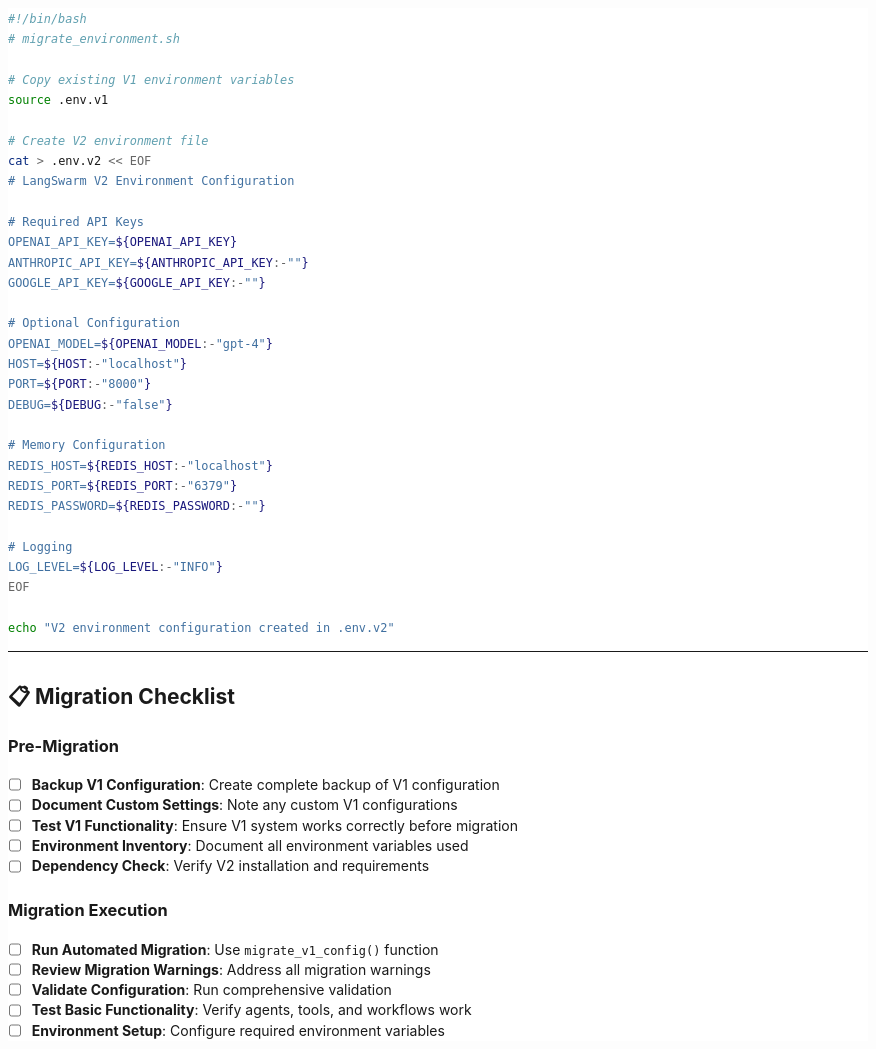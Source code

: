 ```bash
#!/bin/bash
# migrate_environment.sh

# Copy existing V1 environment variables
source .env.v1

# Create V2 environment file
cat > .env.v2 << EOF
# LangSwarm V2 Environment Configuration

# Required API Keys
OPENAI_API_KEY=${OPENAI_API_KEY}
ANTHROPIC_API_KEY=${ANTHROPIC_API_KEY:-""}
GOOGLE_API_KEY=${GOOGLE_API_KEY:-""}

# Optional Configuration
OPENAI_MODEL=${OPENAI_MODEL:-"gpt-4"}
HOST=${HOST:-"localhost"}
PORT=${PORT:-"8000"}
DEBUG=${DEBUG:-"false"}

# Memory Configuration
REDIS_HOST=${REDIS_HOST:-"localhost"}
REDIS_PORT=${REDIS_PORT:-"6379"}
REDIS_PASSWORD=${REDIS_PASSWORD:-""}

# Logging
LOG_LEVEL=${LOG_LEVEL:-"INFO"}
EOF

echo "V2 environment configuration created in .env.v2"
```

---

## 📋 Migration Checklist

### **Pre-Migration**
- [ ] **Backup V1 Configuration**: Create complete backup of V1 configuration
- [ ] **Document Custom Settings**: Note any custom V1 configurations
- [ ] **Test V1 Functionality**: Ensure V1 system works correctly before migration
- [ ] **Environment Inventory**: Document all environment variables used
- [ ] **Dependency Check**: Verify V2 installation and requirements

### **Migration Execution**
- [ ] **Run Automated Migration**: Use `migrate_v1_config()` function
- [ ] **Review Migration Warnings**: Address all migration warnings
- [ ] **Validate Configuration**: Run comprehensive validation
- [ ] **Test Basic Functionality**: Verify agents, tools, and workflows work
- [ ] **Environment Setup**: Configure required environment variables
